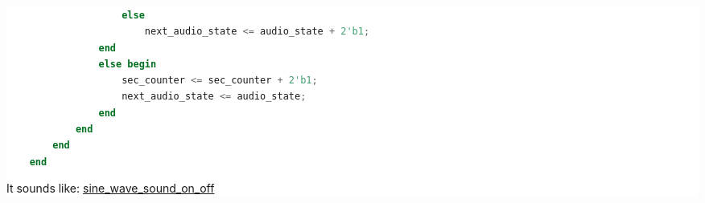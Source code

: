 ```verilog
                    else
                        next_audio_state <= audio_state + 2'b1;
                end 
                else begin
                    sec_counter <= sec_counter + 2'b1;
                    next_audio_state <= audio_state;
                end
            end
        end
    end
```

It sounds like:
[sine_wave_sound_on_off](https://drive.google.com/file/d/0B8bwFN4zRmfVbFNjOXd4bTNfQm8/view?usp=sharing)
